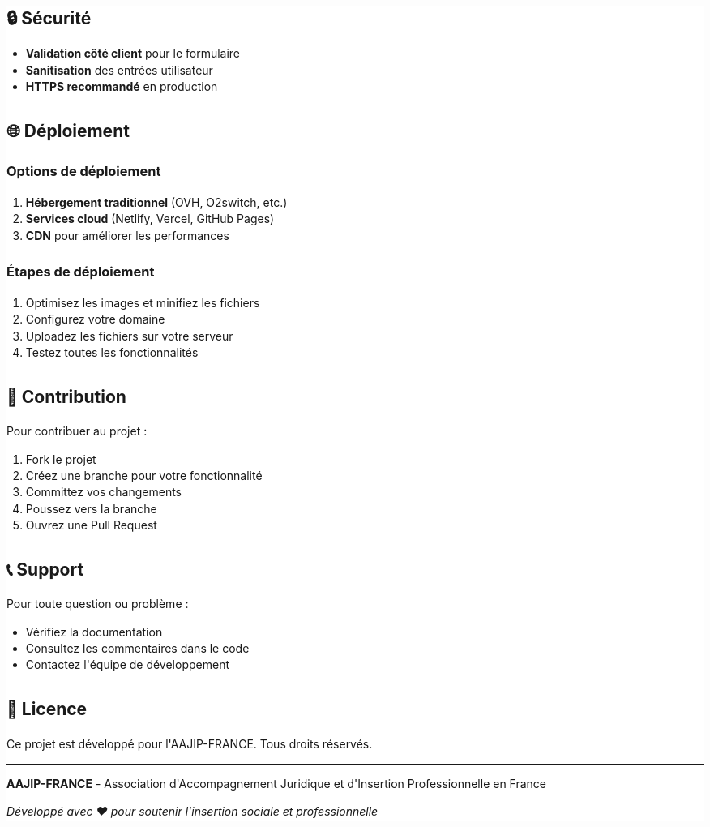 ## 🔒 Sécurité

- **Validation côté client** pour le formulaire
- **Sanitisation** des entrées utilisateur
- **HTTPS recommandé** en production

## 🌐 Déploiement

### Options de déploiement

1. **Hébergement traditionnel** (OVH, O2switch, etc.)
2. **Services cloud** (Netlify, Vercel, GitHub Pages)
3. **CDN** pour améliorer les performances

### Étapes de déploiement

1. Optimisez les images et minifiez les fichiers
2. Configurez votre domaine
3. Uploadez les fichiers sur votre serveur
4. Testez toutes les fonctionnalités

## 🤝 Contribution

Pour contribuer au projet :

1. Fork le projet
2. Créez une branche pour votre fonctionnalité
3. Committez vos changements
4. Poussez vers la branche
5. Ouvrez une Pull Request

## 📞 Support

Pour toute question ou problème :

- Vérifiez la documentation
- Consultez les commentaires dans le code
- Contactez l'équipe de développement

## 📄 Licence

Ce projet est développé pour l'AAJIP-FRANCE. Tous droits réservés.

---

**AAJIP-FRANCE** - Association d'Accompagnement Juridique et d'Insertion Professionnelle en France

_Développé avec ❤️ pour soutenir l'insertion sociale et professionnelle_
